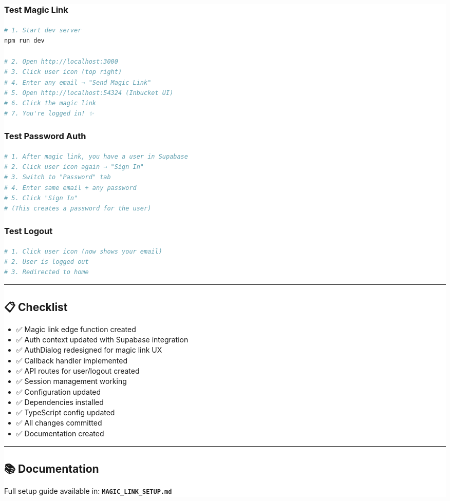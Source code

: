 ### Test Magic Link
```bash
# 1. Start dev server
npm run dev

# 2. Open http://localhost:3000
# 3. Click user icon (top right)
# 4. Enter any email → "Send Magic Link"
# 5. Open http://localhost:54324 (Inbucket UI)
# 6. Click the magic link
# 7. You're logged in! ✨
```

### Test Password Auth
```bash
# 1. After magic link, you have a user in Supabase
# 2. Click user icon again → "Sign In"
# 3. Switch to "Password" tab
# 4. Enter same email + any password
# 5. Click "Sign In"
# (This creates a password for the user)
```

### Test Logout
```bash
# 1. Click user icon (now shows your email)
# 2. User is logged out
# 3. Redirected to home
```

---

## 📋 Checklist

- ✅ Magic link edge function created
- ✅ Auth context updated with Supabase integration
- ✅ AuthDialog redesigned for magic link UX
- ✅ Callback handler implemented
- ✅ API routes for user/logout created
- ✅ Session management working
- ✅ Configuration updated
- ✅ Dependencies installed
- ✅ TypeScript config updated
- ✅ All changes committed
- ✅ Documentation created

---

## 📚 Documentation

Full setup guide available in: **`MAGIC_LINK_SETUP.md`**
